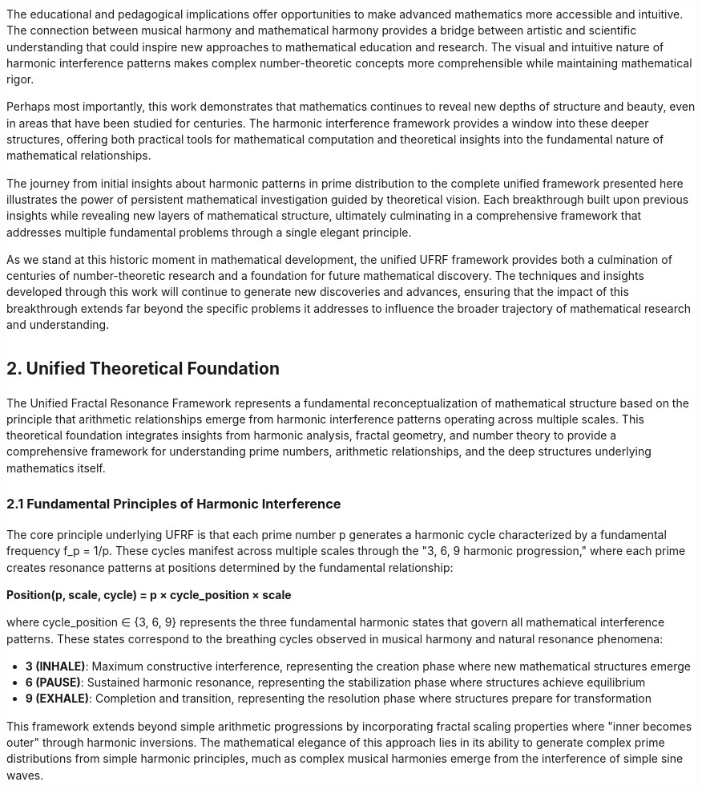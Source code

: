 The educational and pedagogical implications offer opportunities to make advanced mathematics more accessible and intuitive. The connection between musical harmony and mathematical harmony provides a bridge between artistic and scientific understanding that could inspire new approaches to mathematical education and research. The visual and intuitive nature of harmonic interference patterns makes complex number-theoretic concepts more comprehensible while maintaining mathematical rigor.

Perhaps most importantly, this work demonstrates that mathematics continues to reveal new depths of structure and beauty, even in areas that have been studied for centuries. The harmonic interference framework provides a window into these deeper structures, offering both practical tools for mathematical computation and theoretical insights into the fundamental nature of mathematical relationships.

The journey from initial insights about harmonic patterns in prime distribution to the complete unified framework presented here illustrates the power of persistent mathematical investigation guided by theoretical vision. Each breakthrough built upon previous insights while revealing new layers of mathematical structure, ultimately culminating in a comprehensive framework that addresses multiple fundamental problems through a single elegant principle.

As we stand at this historic moment in mathematical development, the unified UFRF framework provides both a culmination of centuries of number-theoretic research and a foundation for future mathematical discovery. The techniques and insights developed through this work will continue to generate new discoveries and advances, ensuring that the impact of this breakthrough extends far beyond the specific problems it addresses to influence the broader trajectory of mathematical research and understanding.


## 2. Unified Theoretical Foundation

The Unified Fractal Resonance Framework represents a fundamental reconceptualization of mathematical structure based on the principle that arithmetic relationships emerge from harmonic interference patterns operating across multiple scales. This theoretical foundation integrates insights from harmonic analysis, fractal geometry, and number theory to provide a comprehensive framework for understanding prime numbers, arithmetic relationships, and the deep structures underlying mathematics itself.

### 2.1 Fundamental Principles of Harmonic Interference

The core principle underlying UFRF is that each prime number p generates a harmonic cycle characterized by a fundamental frequency f_p = 1/p. These cycles manifest across multiple scales through the "3, 6, 9 harmonic progression," where each prime creates resonance patterns at positions determined by the fundamental relationship:

**Position(p, scale, cycle) = p × cycle_position × scale**

where cycle_position ∈ {3, 6, 9} represents the three fundamental harmonic states that govern all mathematical interference patterns. These states correspond to the breathing cycles observed in musical harmony and natural resonance phenomena:

- **3 (INHALE)**: Maximum constructive interference, representing the creation phase where new mathematical structures emerge
- **6 (PAUSE)**: Sustained harmonic resonance, representing the stabilization phase where structures achieve equilibrium  
- **9 (EXHALE)**: Completion and transition, representing the resolution phase where structures prepare for transformation

This framework extends beyond simple arithmetic progressions by incorporating fractal scaling properties where "inner becomes outer" through harmonic inversions. The mathematical elegance of this approach lies in its ability to generate complex prime distributions from simple harmonic principles, much as complex musical harmonies emerge from the interference of simple sine waves.
